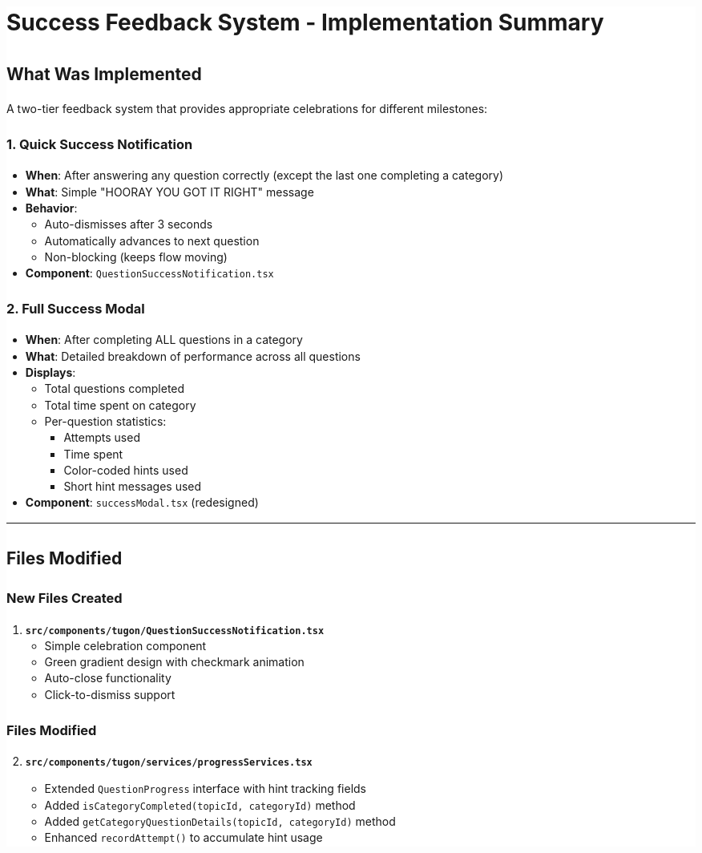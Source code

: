 # Success Feedback System - Implementation Summary

## What Was Implemented

A two-tier feedback system that provides appropriate celebrations for different milestones:

### 1. Quick Success Notification

- **When**: After answering any question correctly (except the last one completing a category)
- **What**: Simple "HOORAY YOU GOT IT RIGHT" message
- **Behavior**:
  - Auto-dismisses after 3 seconds
  - Automatically advances to next question
  - Non-blocking (keeps flow moving)
- **Component**: `QuestionSuccessNotification.tsx`

### 2. Full Success Modal

- **When**: After completing ALL questions in a category
- **What**: Detailed breakdown of performance across all questions
- **Displays**:
  - Total questions completed
  - Total time spent on category
  - Per-question statistics:
    - Attempts used
    - Time spent
    - Color-coded hints used
    - Short hint messages used
- **Component**: `successModal.tsx` (redesigned)

---

## Files Modified

### New Files Created

1. **`src/components/tugon/QuestionSuccessNotification.tsx`**
   - Simple celebration component
   - Green gradient design with checkmark animation
   - Auto-close functionality
   - Click-to-dismiss support

### Files Modified

2. **`src/components/tugon/services/progressServices.tsx`**

   - Extended `QuestionProgress` interface with hint tracking fields
   - Added `isCategoryCompleted(topicId, categoryId)` method
   - Added `getCategoryQuestionDetails(topicId, categoryId)` method
   - Enhanced `recordAttempt()` to accumulate hint usage

